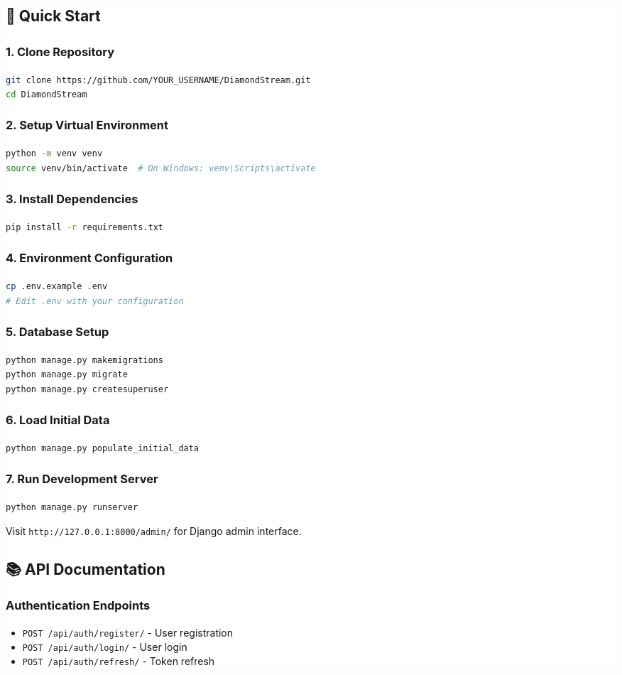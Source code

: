 ## 🚦 Quick Start

### 1. Clone Repository
```bash
git clone https://github.com/YOUR_USERNAME/DiamondStream.git
cd DiamondStream
```

### 2. Setup Virtual Environment
```bash
python -m venv venv
source venv/bin/activate  # On Windows: venv\Scripts\activate
```

### 3. Install Dependencies
```bash
pip install -r requirements.txt
```

### 4. Environment Configuration
```bash
cp .env.example .env
# Edit .env with your configuration
```

### 5. Database Setup
```bash
python manage.py makemigrations
python manage.py migrate
python manage.py createsuperuser
```

### 6. Load Initial Data
```bash
python manage.py populate_initial_data
```

### 7. Run Development Server
```bash
python manage.py runserver
```

Visit `http://127.0.0.1:8000/admin/` for Django admin interface.

## 📚 API Documentation

### Authentication Endpoints
- `POST /api/auth/register/` - User registration
- `POST /api/auth/login/` - User login
- `POST /api/auth/refresh/` - Token refresh
